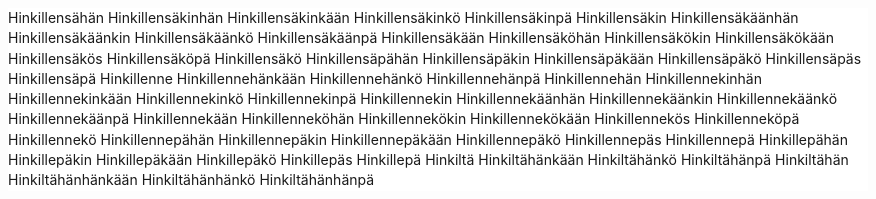 Hinkillensähän
Hinkillensäkinhän
Hinkillensäkinkään
Hinkillensäkinkö
Hinkillensäkinpä
Hinkillensäkin
Hinkillensäkäänhän
Hinkillensäkäänkin
Hinkillensäkäänkö
Hinkillensäkäänpä
Hinkillensäkään
Hinkillensäköhän
Hinkillensäkökin
Hinkillensäkökään
Hinkillensäkös
Hinkillensäköpä
Hinkillensäkö
Hinkillensäpähän
Hinkillensäpäkin
Hinkillensäpäkään
Hinkillensäpäkö
Hinkillensäpäs
Hinkillensäpä
Hinkillenne
Hinkillennehänkään
Hinkillennehänkö
Hinkillennehänpä
Hinkillennehän
Hinkillennekinhän
Hinkillennekinkään
Hinkillennekinkö
Hinkillennekinpä
Hinkillennekin
Hinkillennekäänhän
Hinkillennekäänkin
Hinkillennekäänkö
Hinkillennekäänpä
Hinkillennekään
Hinkillenneköhän
Hinkillennekökin
Hinkillennekökään
Hinkillennekös
Hinkillenneköpä
Hinkillennekö
Hinkillennepähän
Hinkillennepäkin
Hinkillennepäkään
Hinkillennepäkö
Hinkillennepäs
Hinkillennepä
Hinkillepähän
Hinkillepäkin
Hinkillepäkään
Hinkillepäkö
Hinkillepäs
Hinkillepä
Hinkiltä
Hinkiltähänkään
Hinkiltähänkö
Hinkiltähänpä
Hinkiltähän
Hinkiltähänhänkään
Hinkiltähänhänkö
Hinkiltähänhänpä